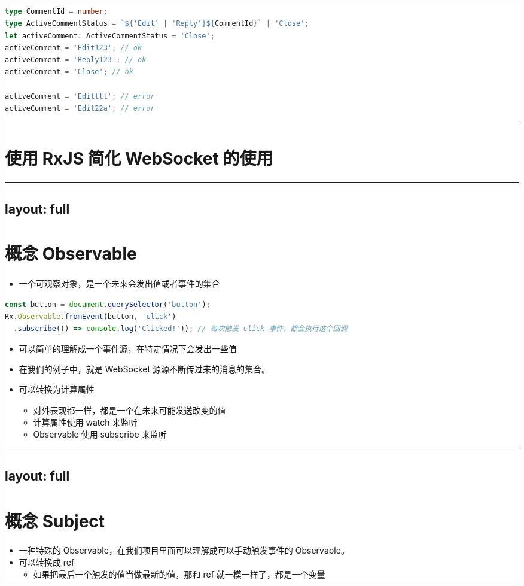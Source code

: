 <div>


```ts {monaco}
type CommentId = number;
type ActiveCommentStatus = `${'Edit' | 'Reply'}${CommentId}` | 'Close';
let activeComment: ActiveCommentStatus = 'Close';
activeComment = 'Edit123'; // ok
activeComment = 'Reply123'; // ok
activeComment = 'Close'; // ok

activeComment = 'Editttt'; // error
activeComment = 'Edit22a'; // error

```

</div>

---

# 使用 **RxJS** 简化 WebSocket 的使用

---
layout: full
---

# 概念 Observable

- 一个可观察对象，是一个未来会发出值或者事件的集合

```js
const button = document.querySelector('button');
Rx.Observable.fromEvent(button, 'click')
  .subscribe(() => console.log('Clicked!')); // 每次触发 click 事件，都会执行这个回调
```

- 可以简单的理解成一个事件源，在特定情况下会发出一些值
- 在我们的例子中，就是 WebSocket 源源不断传过来的消息的集合。

- 可以转换为计算属性
	- 对外表现都一样，都是一个在未来可能发送改变的值
	-	计算属性使用 watch 来监听
	-	Observable 使用 subscribe 来监听

---
layout: full
---

# 概念 Subject 

- 一种特殊的 Observable，在我们项目里面可以理解成可以手动触发事件的 Observable。
- 可以转换成 ref
  - 如果把最后一个触发的值当做最新的值，那和 ref 就一模一样了，都是一个变量
